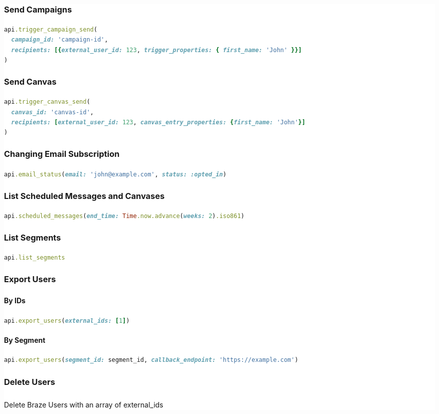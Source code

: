 ### Send Campaigns

```ruby
api.trigger_campaign_send(
  campaign_id: 'campaign-id',
  recipients: [{external_user_id: 123, trigger_properties: { first_name: 'John' }}]
)
```

### Send Canvas

```ruby
api.trigger_canvas_send(
  canvas_id: 'canvas-id',
  recipients: [external_user_id: 123, canvas_entry_properties: {first_name: 'John'}]
)
```

### Changing Email Subscription

```ruby
api.email_status(email: 'john@example.com', status: :opted_in)
```

### List Scheduled Messages and Canvases

```ruby
api.scheduled_messages(end_time: Time.now.advance(weeks: 2).iso861)
```

### List Segments

```ruby
api.list_segments
```

### Export Users

#### By IDs

```ruby
api.export_users(external_ids: [1])
```

#### By Segment

```ruby
api.export_users(segment_id: segment_id, callback_endpoint: 'https://example.com')
```

### Delete Users

#####

Delete Braze Users with an array of external_ids


[badge]: https://circleci.com/gh/jonallured/braze_ruby.svg?style=svg
[braze_api_key]: https://www.braze.com/docs/api/api_key/
[braze_url]: https://www.braze.com/docs/api/basics/#endpoints
[circle]: https://circleci.com/gh/jonallured/braze_ruby
[faraday_options]: https://github.com/lostisland/faraday/blob/main/lib/faraday/options.rb